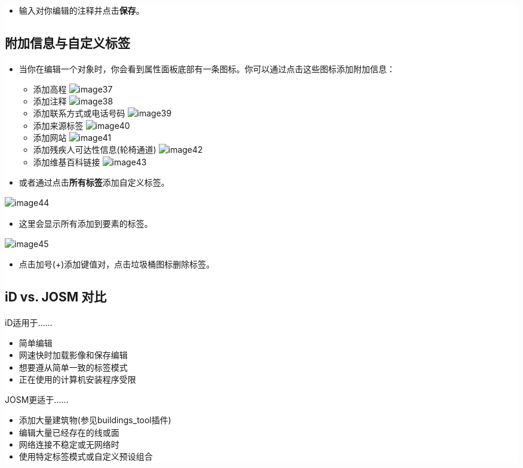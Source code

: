 -  输入对你编辑的注释并点击**保存**。


附加信息与自定义标签
---------------------------------------
-  当你在编辑一个对象时，你会看到属性面板底部有一条图标。你可以通过点击这些图标添加附加信息：

	- 添加高程
 	![image37][]
 	- 添加注释
 	![image38][]
 	- 添加联系方式或电话号码
 	![image39][]
 	- 添加来源标签
 	![image40][]
 	- 添加网站
 	![image41][]
 	- 添加残疾人可达性信息(轮椅通道)
 	![image42][]
 	- 添加维基百科链接
 	![image43][]

-  或者通过点击**所有标签**添加自定义标签。

![image44][]

-  这里会显示所有添加到要素的标签。

![image45][]

-  点击加号(+)添加键值对，点击垃圾桶图标删除标签。

iD vs. JOSM 对比
---------------
iD适用于……

-  简单编辑
-  网速快时加载影像和保存编辑
-  想要遵从简单一致的标签模式
-  正在使用的计算机安装程序受限

JOSM更适于……

-  添加大量建筑物(参见buildings_tool插件)
-  编辑大量已经存在的线或面
-  网络连接不稳定或无网络时
-  使用特定标签模式或自定义预设组合


[image1]: /images/beginner/id-editor_image1.png
[image2]: /images/beginner/id-editor_image2.png
[image3]: /images/beginner/id-editor_image3.png
[image4]: /images/beginner/id-editor_image4.png
[image5]: /images/beginner/id-editor_image5.png
[image6]: /images/beginner/id-editor_image6.png
[image7]: /images/beginner/id-editor_image7.png
[image8]: /images/beginner/id-editor_image8.png
[image9]: /images/beginner/id-editor_image9.png
[image10]: /images/beginner/id-editor_image10.png
[image11]: /images/beginner/id-editor_image11.png
[image12]: /images/beginner/id-editor_image12.png
[Map Data]: /images/beginner/id-editor_map_data.png
[image13]: /images/beginner/id-editor_image13.png
[image14]: /images/beginner/id-editor_image14.png
[image15]: /images/beginner/id-editor_image15.png
[image16]: /images/beginner/id-editor_image16.png
[image17]: /images/beginner/id-editor_image17.png
[image18]: /images/beginner/id-editor_image18.png
[image19]: /images/beginner/id-editor_image19.png
[image20]: /images/beginner/id-editor_image20.png
[image21]: /images/beginner/id-editor_image21.png
[image22]: /images/beginner/id-editor_image22.png
[image23]: /images/beginner/id-editor_image23.png
[image24]: /images/beginner/id-editor_image24.png
[image25]: /images/beginner/id-editor_image25.png
[image26]: /images/beginner/id-editor_image26.png
[image27]: /images/beginner/id-editor_image27.png
[image28]: /images/beginner/id-editor_image28.png
[image29]: /images/beginner/id-editor_image29.png
[image30]: /images/beginner/id-editor_image30.png
[image31]: /images/beginner/id-editor_image31.png
[image32]: /images/beginner/id-editor_image32.png
[image33]: /images/beginner/id-editor_image33.png
[image34]: /images/beginner/id-editor_image34.png
[image35]: /images/beginner/id-editor_image35.png
[image36]: /images/beginner/id-editor_image36.png
[image37]: /images/beginner/id-editor_image37.png
[image38]: /images/beginner/id-editor_image38.png
[image39]: /images/beginner/id-editor_image39.png
[image40]: /images/beginner/id-editor_image40.png
[image41]: /images/beginner/id-editor_image41.png
[image42]: /images/beginner/id-editor_image42.png
[image43]: /images/beginner/id-editor_image43.png
[image44]: /images/beginner/id-editor_image44.png
[image45]: /images/beginner/id-editor_image45.png
[osm gps traces]: /images/beginner/id-editor_gps_public.png
